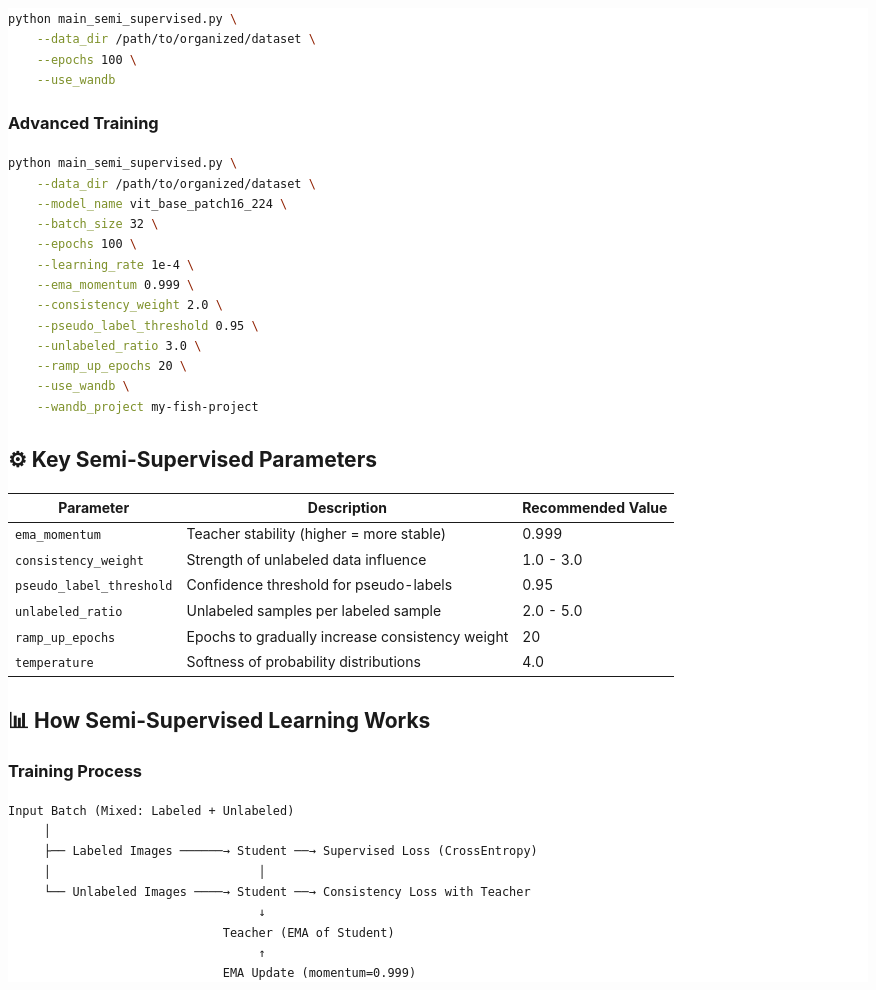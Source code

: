 ```bash
python main_semi_supervised.py \
    --data_dir /path/to/organized/dataset \
    --epochs 100 \
    --use_wandb
```

### Advanced Training

```bash
python main_semi_supervised.py \
    --data_dir /path/to/organized/dataset \
    --model_name vit_base_patch16_224 \
    --batch_size 32 \
    --epochs 100 \
    --learning_rate 1e-4 \
    --ema_momentum 0.999 \
    --consistency_weight 2.0 \
    --pseudo_label_threshold 0.95 \
    --unlabeled_ratio 3.0 \
    --ramp_up_epochs 20 \
    --use_wandb \
    --wandb_project my-fish-project
```

## ⚙️ Key Semi-Supervised Parameters

| Parameter | Description | Recommended Value |
|-----------|-------------|-------------------|
| `ema_momentum` | Teacher stability (higher = more stable) | 0.999 |
| `consistency_weight` | Strength of unlabeled data influence | 1.0 - 3.0 |
| `pseudo_label_threshold` | Confidence threshold for pseudo-labels | 0.95 |
| `unlabeled_ratio` | Unlabeled samples per labeled sample | 2.0 - 5.0 |
| `ramp_up_epochs` | Epochs to gradually increase consistency weight | 20 |
| `temperature` | Softness of probability distributions | 4.0 |

## 📊 How Semi-Supervised Learning Works

### Training Process

```
Input Batch (Mixed: Labeled + Unlabeled)
     │
     ├── Labeled Images ──────→ Student ──→ Supervised Loss (CrossEntropy)
     │                             │
     └── Unlabeled Images ────→ Student ──→ Consistency Loss with Teacher
                                   ↓
                              Teacher (EMA of Student)
                                   ↑
                              EMA Update (momentum=0.999)
```
